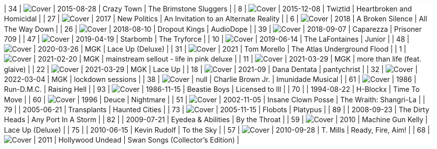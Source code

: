 | 34 | ![Cover](https://i.discogs.com/oxVDgInSinWkpJKtQ4dYesYpS_BDBsfWG4YYMBokGIE/rs:fit/g:sm/q:40/h:150/w:150/czM6Ly9kaXNjb2dz/LWRhdGFiYXNlLWlt/YWdlcy9SLTc0MDI1/MjctMTQ0MDc1MjE4/My05NzY3LmpwZWc.jpeg) | 2015-08-28 | Crazy Town | The Brimstone Sluggers |
| 8 | ![Cover](https://i.discogs.com/cHKGGFI3NWoI4ZMh11IbEYRmPKbroDK06d-HYRM8mOM/rs:fit/g:sm/q:40/h:150/w:150/czM6Ly9kaXNjb2dz/LWRhdGFiYXNlLWlt/YWdlcy9SLTIwNzUz/MzY1LTE2MzUzNjMw/MDItNDQ3OC5qcGVn.jpeg) | 2015-12-08 | Twiztid | Heartbroken and Homicidal |
| 27 | ![Cover](https://i.discogs.com/t8so7lNHfhOpt_hDfEx1DmTw9HyKylXtbQXp82_CQ_Y/rs:fit/g:sm/q:40/h:150/w:150/czM6Ly9kaXNjb2dz/LWRhdGFiYXNlLWlt/YWdlcy9SLTExMzM3/ODI0LTE1MTU1Nzg4/MDEtNzYzNS5qcGVn.jpeg) | 2017 | New Politics | An Invitation to an Alternate Reality |
| 6 | ![Cover](https://i.discogs.com/lvLe5Hl35hiyABqpCVlcFaWz_MBG0keg0GrCocskT4Q/rs:fit/g:sm/q:40/h:150/w:150/czM6Ly9kaXNjb2dz/LWRhdGFiYXNlLWlt/YWdlcy9SLTEzMzg3/ODE3LTE1NTMyNjM1/NDItMjU5NS5qcGVn.jpeg) | 2018 | A Broken Silence | All The Way Down |
| 26 | ![Cover](https://lastfm.freetls.fastly.net/i/u/34s/adf79612490dd0aab07e980ec70940f1.png) | 2018-08-10 | Dropout Kings | AudioDope |
| 39 | ![Cover](https://i.discogs.com/qXTlxMz1X68vc2xHJZYoOEY6HFu_APgiB9Buavi8e9A/rs:fit/g:sm/q:40/h:150/w:150/czM6Ly9kaXNjb2dz/LWRhdGFiYXNlLWlt/YWdlcy9SLTEyNDkw/MjI0LTE1MzYzMjE4/MTAtODE4My5qcGVn.jpeg) | 2018-09-07 | Caparezza | Prisoner 709 |
| 47 | ![Cover](https://i.discogs.com/1lo8eSd_Oxhbb-hA3W2fRNdfHcXR10fZhLjadS28sBY/rs:fit/g:sm/q:40/h:150/w:150/czM6Ly9kaXNjb2dz/LWRhdGFiYXNlLWlt/YWdlcy9SLTEzNTI2/MTQwLTE1NTU4Njg2/NDUtODU5MS5qcGVn.jpeg) | 2019-04-19 | Starbomb | The Tryforce |
| 10 | ![Cover](https://i.discogs.com/VsWiawSaVE0UWQ67zuHTTUIj-GgAU7mkvXo3QFQiG4o/rs:fit/g:sm/q:40/h:150/w:150/czM6Ly9kaXNjb2dz/LWRhdGFiYXNlLWlt/YWdlcy9SLTEzNzU4/MjE4LTE1NjA0ODk1/NTItMjU4Ni5qcGVn.jpeg) | 2019-06-14 | The LaFontaines | Junior |
| 48 | ![Cover](https://i.discogs.com/Z7b6zliZx31ISoRdj1579lOx_KkXY5nQNTRUXp8_EoI/rs:fit/g:sm/q:40/h:150/w:150/czM6Ly9kaXNjb2dz/LWRhdGFiYXNlLWlt/YWdlcy9SLTI0MDY1/NzYyLTE2NTkzNTU1/NzctODQwOC5qcGVn.jpeg) | 2020-03-26 | MGK | Lace Up (Deluxe) |
| 31 | ![Cover](https://i.discogs.com/k8ir0n6MmamKUNgh1rWK0h8EAHqksts1FLwZhz_m1VU/rs:fit/g:sm/q:40/h:150/w:150/czM6Ly9kaXNjb2dz/LWRhdGFiYXNlLWlt/YWdlcy9SLTIxNjU4/MTg2LTE2NDE2NzUz/MzgtMTM4OS5qcGVn.jpeg) | 2021 | Tom Morello | The Atlas Underground Flood |
| 1 | ![Cover](https://i.discogs.com/HFZ79yjihH4LF_kljcJouO5gYkHzYPuyMoR3R-oQbj8/rs:fit/g:sm/q:40/h:150/w:150/czM6Ly9kaXNjb2dz/LWRhdGFiYXNlLWlt/YWdlcy9SLTI0MDY1/ODI4LTE2NTkzNTYw/ODUtMTAyNy5qcGVn.jpeg) | 2021-02-20 | MGK | mainstream sellout - life in pink deluxe |
| 11 | ![Cover](https://i.discogs.com/OdnFLpkHMeBy8gnvjNi5WUYd8_pgqCdS97ftp40UizU/rs:fit/g:sm/q:40/h:150/w:150/czM6Ly9kaXNjb2dz/LWRhdGFiYXNlLWlt/YWdlcy9SLTI0MDY1/NzIwLTE2NTkzNTUz/OTktNTcyNy5qcGVn.jpeg) | 2021-03-29 | MGK | more than life (feat. glaive) |
| 22 | ![Cover](https://i.discogs.com/OdnFLpkHMeBy8gnvjNi5WUYd8_pgqCdS97ftp40UizU/rs:fit/g:sm/q:40/h:150/w:150/czM6Ly9kaXNjb2dz/LWRhdGFiYXNlLWlt/YWdlcy9SLTI0MDY1/NzIwLTE2NTkzNTUz/OTktNTcyNy5qcGVn.jpeg) | 2021-03-29 | MGK | Lace Up |
| 18 | ![Cover](https://i.discogs.com/1uRUNiIckexw1S1DhBxVl6tAGvXROD-Bx-O5zDYhQ28/rs:fit/g:sm/q:40/h:150/w:150/czM6Ly9kaXNjb2dz/LWRhdGFiYXNlLWlt/YWdlcy9SLTE5ODQ2/MTQ3LTE2Mjg4NTYz/OTctNTU1Mi5wbmc.jpeg) | 2021-09 | Dana Dentata | pantychrist |
| 32 | ![Cover](https://i.discogs.com/pzD6FbOuIBVsu517TvuXbXfS9NiJgLRI8sAdupAm3Tc/rs:fit/g:sm/q:40/h:150/w:150/czM6Ly9kaXNjb2dz/LWRhdGFiYXNlLWlt/YWdlcy9SLTI0MDY1/ODEzLTE2NTkzNTU5/MzMtOTQ0Ni5qcGVn.jpeg) | 2022-03-04 | MGK | lockdown sessions |
| 38 | ![Cover](https://lastfm.freetls.fastly.net/i/u/34s/8c5d646d49982c5193400df017e2ef06.png) | null | Charlie Brown Jr. | Imunidade Musical |
| 61 | ![Cover](https://i.discogs.com/SO32WhfaBipiqFe-D67AdcZqtGoVM155RQfBkVDNsQw/rs:fit/g:sm/q:40/h:150/w:150/czM6Ly9kaXNjb2dz/LWRhdGFiYXNlLWlt/YWdlcy9SLTExNDMw/NTEtMTE5NTU0OTc5/OC5qcGVn.jpeg) | 1986 | Run-D.M.C. | Raising Hell |
| 93 | ![Cover](https://lastfm.freetls.fastly.net/i/u/34s/19ddf1d0392ef60551b836dd5ba3c94e.png) | 1986-11-15 | Beastie Boys | Licensed to Ill |
| 70 |  | 1994-08-22 | H-Blockx | Time To Move |
| 60 | ![Cover](https://i.discogs.com/kl0gzC23FPaaF5gGoTxQ3iRwQWxJK6gFlWFGp_QY6G0/rs:fit/g:sm/q:40/h:150/w:150/czM6Ly9kaXNjb2dz/LWRhdGFiYXNlLWlt/YWdlcy9SLTExNjkz/NDcyLTE1MjA3NzU2/NDAtNTcyMi5qcGVn.jpeg) | 1996 | Deuce | Nightmare |
| 51 | ![Cover](https://lastfm.freetls.fastly.net/i/u/34s/68982cce93b18ba13f8b230e6630ee05.png) | 2002-11-05 | Insane Clown Posse | The Wraith: Shangri-La |
| 79 |  | 2005-06-21 | Transplants | Haunted Cities |
| 73 | ![Cover](https://i.discogs.com/BY9IyIWAIVgM8Q44dnuFnzGUOQuUgsjyXsCvHJZjVDA/rs:fit/g:sm/q:40/h:150/w:150/czM6Ly9kaXNjb2dz/LWRhdGFiYXNlLWlt/YWdlcy9SLTkyNTU2/OTItMTQ3NzQ2NTEz/MC01NTk0LmpwZWc.jpeg) | 2005-11-15 | Flobots | Platypus |
| 89 |  | 2008-09-23 | The Dirty Heads | Any Port In A Storm |
| 82 |  | 2009-07-21 | Eyedea &amp; Abilities | By the Throat |
| 59 | ![Cover](https://i.discogs.com/r3XbAQ6Q7VXnaL7sZiT55sEWMKe3D0tECbbVHXQBPNc/rs:fit/g:sm/q:40/h:150/w:150/czM6Ly9kaXNjb2dz/LWRhdGFiYXNlLWlt/YWdlcy9SLTE4MDI2/NzQzLTE2MTY4MTE2/NjItNDQ3My5qcGVn.jpeg) | 2010 | Machine Gun Kelly | Lace Up (Deluxe) |
| 75 |  | 2010-06-15 | Kevin Rudolf | To the Sky |
| 57 | ![Cover](https://i.discogs.com/CFNMjVyC153m7MD9d_qCSflx5MBmGl2xcAWYmetD2qU/rs:fit/g:sm/q:40/h:150/w:150/czM6Ly9kaXNjb2dz/LWRhdGFiYXNlLWlt/YWdlcy9SLTU2MDE1/NTktMTM5NzY5Mjk5/OS0yMzg1LmpwZWc.jpeg) | 2010-09-28 | T. Mills | Ready, Fire, Aim! |
| 68 | ![Cover](https://i.discogs.com/IsuSOjrPpFOKNtB50_IKrq8jPcEl-zMIYkW0gjcr5z0/rs:fit/g:sm/q:40/h:150/w:150/czM6Ly9kaXNjb2dz/LWRhdGFiYXNlLWlt/YWdlcy9SLTY5MTEy/MTUtMTQyOTM1NDcw/OS04NjQzLmpwZWc.jpeg) | 2011 | Hollywood Undead | Swan Songs (Collector’s Edition) |
